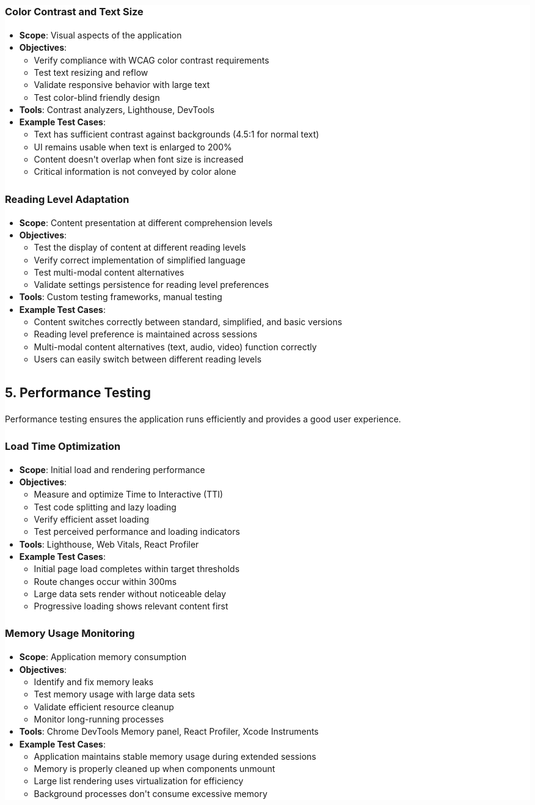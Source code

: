### Color Contrast and Text Size
- **Scope**: Visual aspects of the application
- **Objectives**:
  - Verify compliance with WCAG color contrast requirements
  - Test text resizing and reflow
  - Validate responsive behavior with large text
  - Test color-blind friendly design
- **Tools**: Contrast analyzers, Lighthouse, DevTools
- **Example Test Cases**:
  - Text has sufficient contrast against backgrounds (4.5:1 for normal text)
  - UI remains usable when text is enlarged to 200%
  - Content doesn't overlap when font size is increased
  - Critical information is not conveyed by color alone

### Reading Level Adaptation
- **Scope**: Content presentation at different comprehension levels
- **Objectives**:
  - Test the display of content at different reading levels
  - Verify correct implementation of simplified language
  - Test multi-modal content alternatives
  - Validate settings persistence for reading level preferences
- **Tools**: Custom testing frameworks, manual testing
- **Example Test Cases**:
  - Content switches correctly between standard, simplified, and basic versions
  - Reading level preference is maintained across sessions
  - Multi-modal content alternatives (text, audio, video) function correctly
  - Users can easily switch between different reading levels

## 5. Performance Testing

Performance testing ensures the application runs efficiently and provides a good user experience.

### Load Time Optimization
- **Scope**: Initial load and rendering performance
- **Objectives**:
  - Measure and optimize Time to Interactive (TTI)
  - Test code splitting and lazy loading
  - Verify efficient asset loading
  - Test perceived performance and loading indicators
- **Tools**: Lighthouse, Web Vitals, React Profiler
- **Example Test Cases**:
  - Initial page load completes within target thresholds
  - Route changes occur within 300ms
  - Large data sets render without noticeable delay
  - Progressive loading shows relevant content first

### Memory Usage Monitoring
- **Scope**: Application memory consumption
- **Objectives**:
  - Identify and fix memory leaks
  - Test memory usage with large data sets
  - Validate efficient resource cleanup
  - Monitor long-running processes
- **Tools**: Chrome DevTools Memory panel, React Profiler, Xcode Instruments
- **Example Test Cases**:
  - Application maintains stable memory usage during extended sessions
  - Memory is properly cleaned up when components unmount
  - Large list rendering uses virtualization for efficiency
  - Background processes don't consume excessive memory
